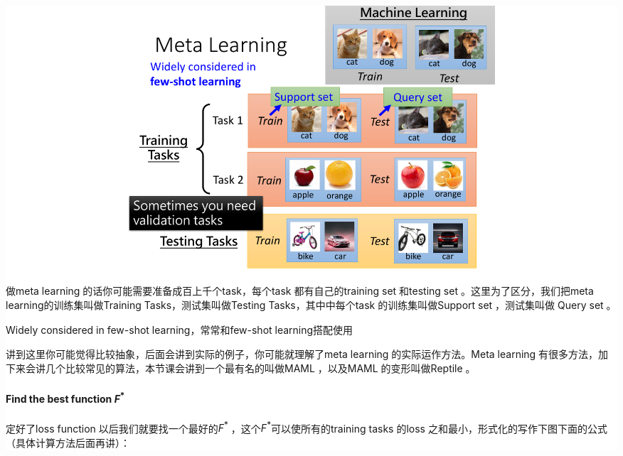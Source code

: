 <center><img src="ML2020.assets/image-20210224114816606.png" width="60%"/></center>

做meta learning 的话你可能需要准备成百上千个task，每个task 都有自己的training set 和testing set 。这里为了区分，我们把meta learning的训练集叫做Training Tasks，测试集叫做Testing Tasks，其中中每个task 的训练集叫做Support set ，测试集叫做 Query set 。

Widely considered in few-shot learning，常常和few-shot learning搭配使用

讲到这里你可能觉得比较抽象，后面会讲到实际的例子，你可能就理解了meta learning 的实际运作方法。Meta learning 有很多方法，加下来会讲几个比较常见的算法，本节课会讲到一个最有名的叫做MAML ，以及MAML 的变形叫做Reptile 。

#### Find the best function $F^*$

定好了loss function 以后我们就要找一个最好的$F^*$ ，这个$F^*$可以使所有的training tasks 的loss 之和最小，形式化的写作下图下面的公式（具体计算方法后面再讲）：
